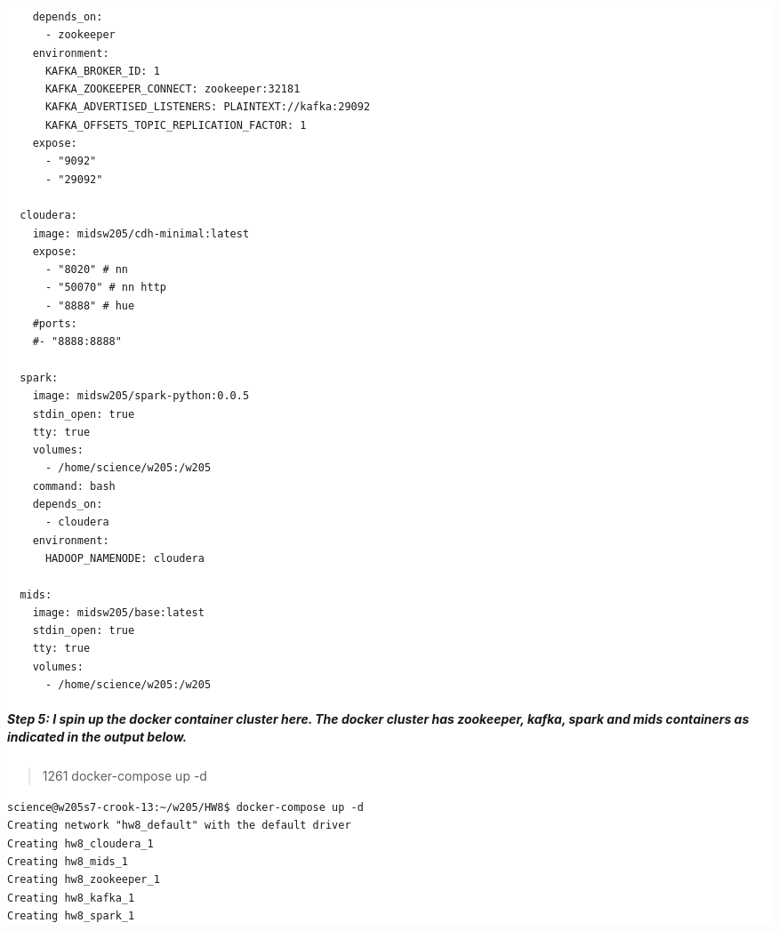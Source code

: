 ```console
    depends_on:
      - zookeeper
    environment:
      KAFKA_BROKER_ID: 1
      KAFKA_ZOOKEEPER_CONNECT: zookeeper:32181
      KAFKA_ADVERTISED_LISTENERS: PLAINTEXT://kafka:29092
      KAFKA_OFFSETS_TOPIC_REPLICATION_FACTOR: 1
    expose:
      - "9092"
      - "29092"

  cloudera:
    image: midsw205/cdh-minimal:latest
    expose:
      - "8020" # nn
      - "50070" # nn http
      - "8888" # hue
    #ports:
    #- "8888:8888"

  spark:
    image: midsw205/spark-python:0.0.5
    stdin_open: true
    tty: true
    volumes:
      - /home/science/w205:/w205
    command: bash
    depends_on:
      - cloudera
    environment:
      HADOOP_NAMENODE: cloudera

  mids:
    image: midsw205/base:latest
    stdin_open: true
    tty: true
    volumes:
      - /home/science/w205:/w205
```

##### Step 5: I spin up the docker container cluster here. The docker cluster has zookeeper, kafka, spark and mids containers as indicated in the output below.
> 1261 docker-compose up -d

```console
science@w205s7-crook-13:~/w205/HW8$ docker-compose up -d
Creating network "hw8_default" with the default driver
Creating hw8_cloudera_1
Creating hw8_mids_1
Creating hw8_zookeeper_1
Creating hw8_kafka_1
Creating hw8_spark_1
```
